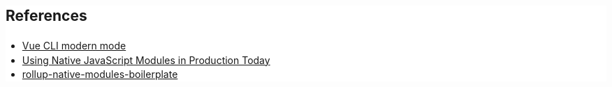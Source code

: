 ## References

- [Vue CLI modern mode](https://cli.vuejs.org/guide/browser-compatibility.html#modern-mode)
- [Using Native JavaScript Modules in Production Today](https://philipwalton.com/articles/using-native-javascript-modules-in-production-today/)
- [rollup-native-modules-boilerplate](https://github.com/philipwalton/rollup-native-modules-boilerplate)
